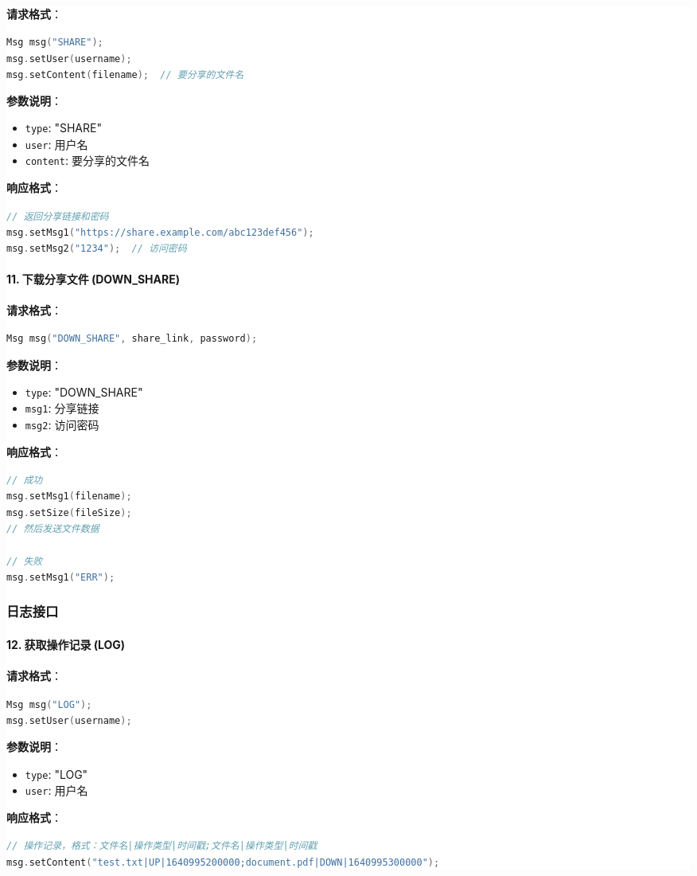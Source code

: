 **请求格式**：
```cpp
Msg msg("SHARE");
msg.setUser(username);
msg.setContent(filename);  // 要分享的文件名
```

**参数说明**：
- `type`: "SHARE"
- `user`: 用户名
- `content`: 要分享的文件名

**响应格式**：
```cpp
// 返回分享链接和密码
msg.setMsg1("https://share.example.com/abc123def456");
msg.setMsg2("1234");  // 访问密码
```

#### 11. 下载分享文件 (DOWN_SHARE)

**请求格式**：
```cpp
Msg msg("DOWN_SHARE", share_link, password);
```

**参数说明**：
- `type`: "DOWN_SHARE"
- `msg1`: 分享链接
- `msg2`: 访问密码

**响应格式**：
```cpp
// 成功
msg.setMsg1(filename);
msg.setSize(fileSize);
// 然后发送文件数据

// 失败
msg.setMsg1("ERR");
```

### 日志接口

#### 12. 获取操作记录 (LOG)

**请求格式**：
```cpp
Msg msg("LOG");
msg.setUser(username);
```

**参数说明**：
- `type`: "LOG"
- `user`: 用户名

**响应格式**：
```cpp
// 操作记录，格式：文件名|操作类型|时间戳;文件名|操作类型|时间戳
msg.setContent("test.txt|UP|1640995200000;document.pdf|DOWN|1640995300000");
```
